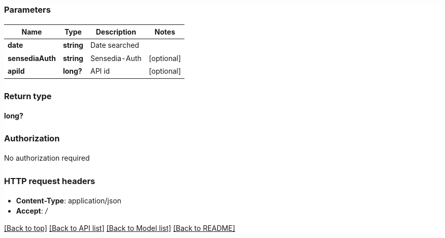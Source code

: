 ### Parameters

Name | Type | Description  | Notes
------------- | ------------- | ------------- | -------------
 **date** | **string**| Date searched | 
 **sensediaAuth** | **string**| Sensedia-Auth | [optional] 
 **apiId** | **long?**| API id | [optional] 

### Return type

**long?**

### Authorization

No authorization required

### HTTP request headers

 - **Content-Type**: application/json
 - **Accept**: */*

[[Back to top]](#) [[Back to API list]](../README.md#documentation-for-api-endpoints) [[Back to Model list]](../README.md#documentation-for-models) [[Back to README]](../README.md)

